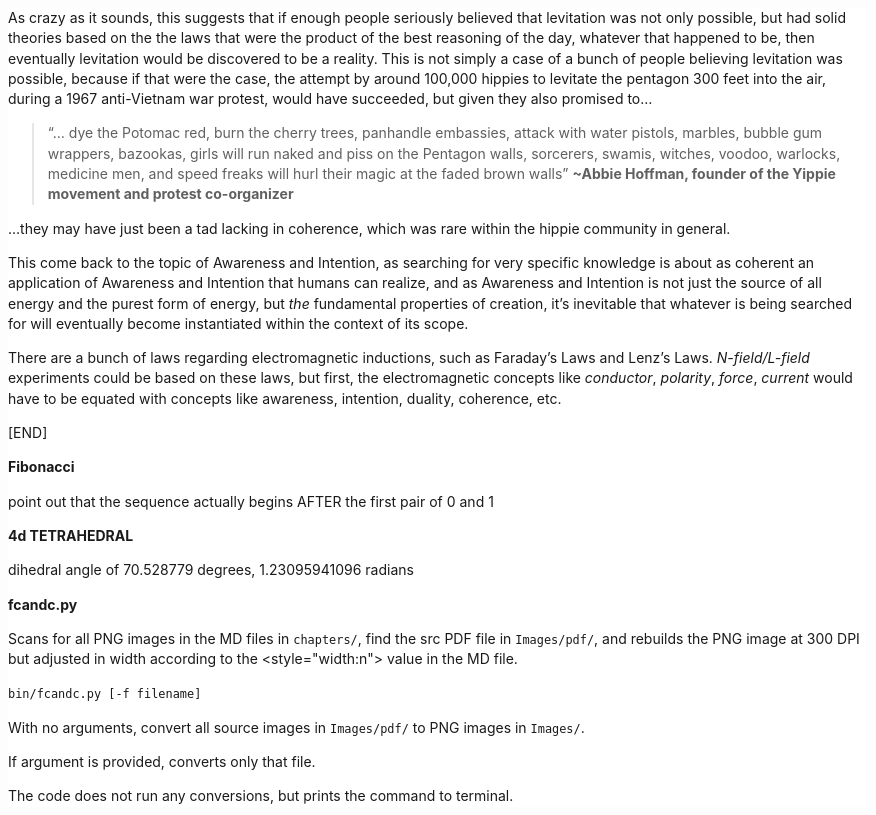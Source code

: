 As crazy as it sounds, this suggests that if enough people seriously believed that levitation was not only possible, but had solid theories based on the the laws that were the product of the best reasoning of the day, whatever that happened to be, then eventually levitation would be discovered to be a reality.  This is not simply a case of a bunch of people believing levitation was possible, because if that were the case, the attempt by around 100,000  hippies to levitate the pentagon 300 feet into the air, during a 1967 anti-Vietnam war protest, would have succeeded, but given they also promised to&hellip;

> “&hellip; dye the Potomac red, burn the cherry trees, panhandle embassies, attack with water pistols, marbles, bubble gum wrappers, bazookas, girls will run naked and piss on the Pentagon walls, sorcerers, swamis, witches, voodoo, warlocks, medicine men, and speed freaks will hurl their magic at the faded brown walls” **~Abbie Hoffman, founder of the Yippie movement and protest co-organizer**

&hellip;they may have just been a tad lacking in coherence, which was rare within the hippie community in general.

This come back to the topic of Awareness and Intention, as searching for very specific knowledge is about as coherent an application of Awareness and Intention that humans can realize, and as Awareness and Intention is not just the source of all energy and the purest form of energy, but *the* fundamental properties of creation,  it’s inevitable that whatever is being searched for will eventually become instantiated within the context of its scope.

There are a bunch of laws regarding electromagnetic inductions, such as Faraday’s Laws and Lenz’s Laws. *N-field/L-field* experiments could be based on these laws, but first, the electromagnetic concepts like *conductor*, *polarity*, *force*, *current* would have to be equated with concepts like  awareness, intention, duality, coherence, etc. 

[^369]: Muhibbullah, M. “**Phase Difference between Electric and Magnetic Fields of the Electromagnetic Waves.**” *Optik* 247 (2021): 167862. https://doi.org/10.1016/j.ijleo.2021.167862. 

[END]





**Fibonacci**

point out that the sequence actually begins AFTER the first pair of 0 and 1



**4d TETRAHEDRAL**

dihedral angle of  70.528779 degrees, 1.23095941096 radians



**fcandc.py**

Scans for all PNG images in the MD files in `chapters/`, find the src PDF file in `Images/pdf/`, and rebuilds the PNG image at 300 DPI but adjusted in width according to the \<style="width:n"> value in the MD file.

```
bin/fcandc.py [-f filename]
```

With no arguments, convert all source images in `Images/pdf/` to PNG images in `Images/`.

If argument is provided, converts only that file.

The code does not run any conversions, but prints the command to terminal.

